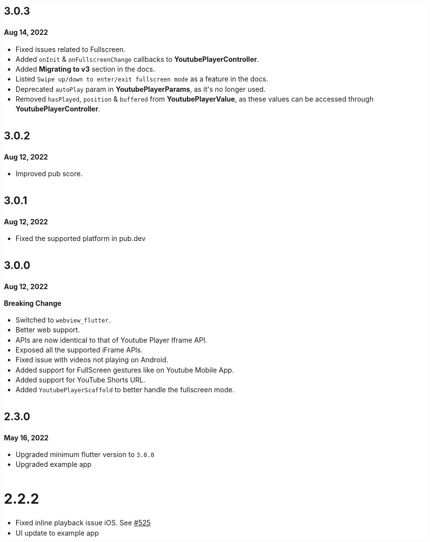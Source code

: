 ## 3.0.3

**Aug 14, 2022**

- Fixed issues related to Fullscreen.
- Added `onInit` & `onFullscreenChange` callbacks to **YoutubePlayerController**.
- Added **Migrating to v3** section in the docs.
- Listed `Swipe up/down to enter/exit fullscreen mode` as a feature in the docs.
- Deprecated `autoPlay` param in **YoutubePlayerParams**, as it's no longer used.
- Removed `hasPlayed`, `position` & `buffered` from **YoutubePlayerValue**, as these values can be
  accessed through **YoutubePlayerController**.

## 3.0.2

**Aug 12, 2022**

- Improved pub score.

## 3.0.1

**Aug 12, 2022**

- Fixed the supported platform in pub.dev

## 3.0.0

**Aug 12, 2022**

**Breaking Change**

- Switched to `webview_flutter`.
- Better web support.
- APIs are now identical to that of Youtube Player Iframe API.
- Exposed all the supported iFrame APIs.
- Fixed issue with videos not playing on Android.
- Added support for FullScreen gestures like on Youtube Mobile App.
- Added support for YouTube Shorts URL.
- Added `YoutubePlayerScaffold` to better handle the fullscreen mode.

## 2.3.0

**May 16, 2022**

- Upgraded minimum flutter version to `3.0.0`
- Upgraded example app

# 2.2.2

- Fixed inline playback issue iOS.
  See [#525](https://github.com/sarbagyastha/youtube_player_flutter/issues/525)
- UI update to example app

